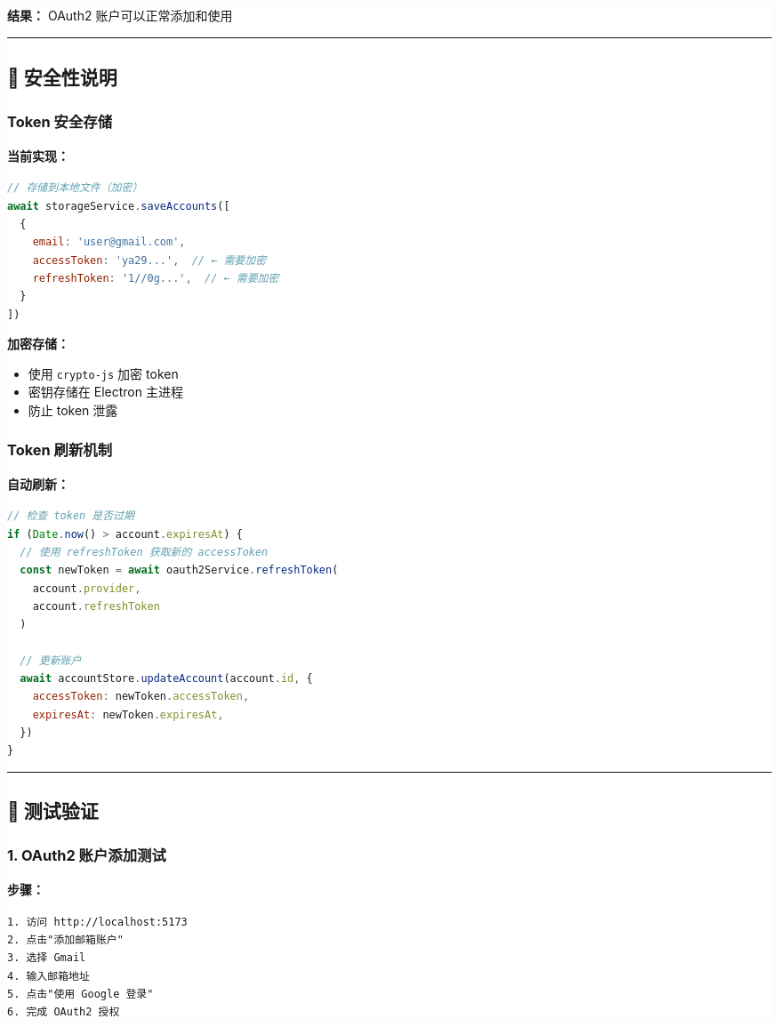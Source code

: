 **结果：** OAuth2 账户可以正常添加和使用

---

## 🔐 安全性说明

### Token 安全存储

**当前实现：**
```javascript
// 存储到本地文件（加密）
await storageService.saveAccounts([
  {
    email: 'user@gmail.com',
    accessToken: 'ya29...',  // ← 需要加密
    refreshToken: '1//0g...',  // ← 需要加密
  }
])
```

**加密存储：**
- 使用 `crypto-js` 加密 token
- 密钥存储在 Electron 主进程
- 防止 token 泄露

### Token 刷新机制

**自动刷新：**
```javascript
// 检查 token 是否过期
if (Date.now() > account.expiresAt) {
  // 使用 refreshToken 获取新的 accessToken
  const newToken = await oauth2Service.refreshToken(
    account.provider,
    account.refreshToken
  )
  
  // 更新账户
  await accountStore.updateAccount(account.id, {
    accessToken: newToken.accessToken,
    expiresAt: newToken.expiresAt,
  })
}
```

---

## 🧪 测试验证

### 1. OAuth2 账户添加测试

**步骤：**
```
1. 访问 http://localhost:5173
2. 点击"添加邮箱账户"
3. 选择 Gmail
4. 输入邮箱地址
5. 点击"使用 Google 登录"
6. 完成 OAuth2 授权
```
